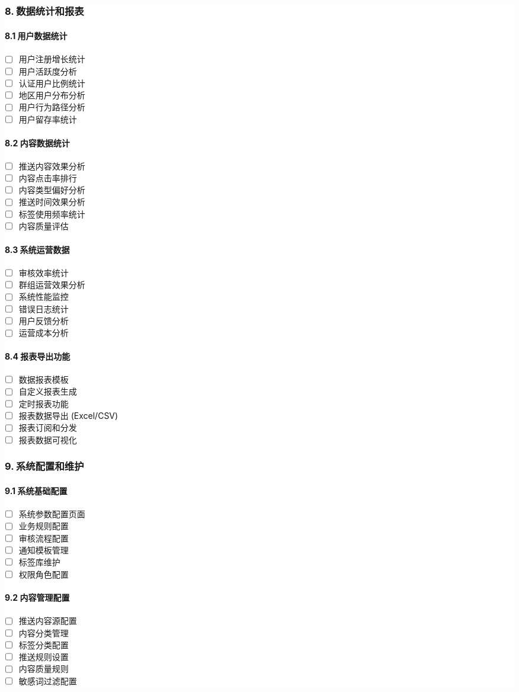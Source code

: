 ### 8. 数据统计和报表
#### 8.1 用户数据统计
- [ ] 用户注册增长统计
- [ ] 用户活跃度分析
- [ ] 认证用户比例统计
- [ ] 地区用户分布分析
- [ ] 用户行为路径分析
- [ ] 用户留存率统计

#### 8.2 内容数据统计
- [ ] 推送内容效果分析
- [ ] 内容点击率排行
- [ ] 内容类型偏好分析
- [ ] 推送时间效果分析
- [ ] 标签使用频率统计
- [ ] 内容质量评估

#### 8.3 系统运营数据
- [ ] 审核效率统计
- [ ] 群组运营效果分析
- [ ] 系统性能监控
- [ ] 错误日志统计
- [ ] 用户反馈分析
- [ ] 运营成本分析

#### 8.4 报表导出功能
- [ ] 数据报表模板
- [ ] 自定义报表生成
- [ ] 定时报表功能
- [ ] 报表数据导出 (Excel/CSV)
- [ ] 报表订阅和分发
- [ ] 报表数据可视化

### 9. 系统配置和维护
#### 9.1 系统基础配置
- [ ] 系统参数配置页面
- [ ] 业务规则配置
- [ ] 审核流程配置
- [ ] 通知模板管理
- [ ] 标签库维护
- [ ] 权限角色配置

#### 9.2 内容管理配置
- [ ] 推送内容源配置
- [ ] 内容分类管理
- [ ] 标签分类配置
- [ ] 推送规则设置
- [ ] 内容质量规则
- [ ] 敏感词过滤配置
